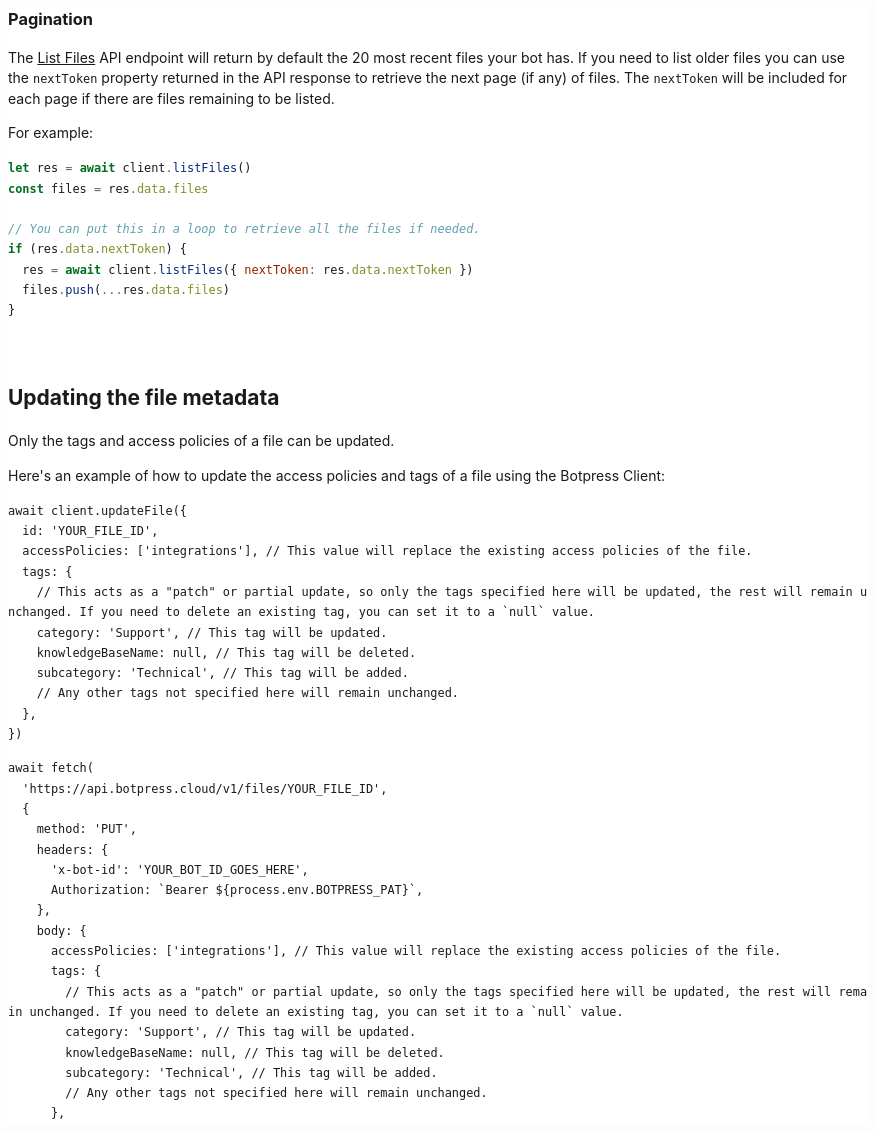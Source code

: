 ### Pagination

The [List Files](../docs/api-documentation/#list-files) API endpoint will return by default the 20 most recent files your bot has. If you need to list older files you can use the `nextToken` property returned in the API response to retrieve the next page (if any) of files. The `nextToken` will be included for each page if there are files remaining to be listed.

For example:

```javascript
let res = await client.listFiles()
const files = res.data.files

// You can put this in a loop to retrieve all the files if needed.
if (res.data.nextToken) {
  res = await client.listFiles({ nextToken: res.data.nextToken })
  files.push(...res.data.files)
}
```

<br />

## Updating the file metadata

Only the tags and access policies of a file can be updated.

Here's an example of how to update the access policies and tags of a file using the Botpress Client:

```Text Using the Botpress Client
await client.updateFile({
  id: 'YOUR_FILE_ID',
  accessPolicies: ['integrations'], // This value will replace the existing access policies of the file.
  tags: {
    // This acts as a "patch" or partial update, so only the tags specified here will be updated, the rest will remain unchanged. If you need to delete an existing tag, you can set it to a `null` value.
    category: 'Support', // This tag will be updated.
    knowledgeBaseName: null, // This tag will be deleted.
    subcategory: 'Technical', // This tag will be added.
    // Any other tags not specified here will remain unchanged.
  },
})
```
```Text Calling the API Directly
await fetch(
  'https://api.botpress.cloud/v1/files/YOUR_FILE_ID',
  {
    method: 'PUT',
    headers: {
      'x-bot-id': 'YOUR_BOT_ID_GOES_HERE',
      Authorization: `Bearer ${process.env.BOTPRESS_PAT}`,
    },
    body: {
      accessPolicies: ['integrations'], // This value will replace the existing access policies of the file.
      tags: {
        // This acts as a "patch" or partial update, so only the tags specified here will be updated, the rest will remain unchanged. If you need to delete an existing tag, you can set it to a `null` value.
        category: 'Support', // This tag will be updated.
        knowledgeBaseName: null, // This tag will be deleted.
        subcategory: 'Technical', // This tag will be added.
        // Any other tags not specified here will remain unchanged.
      },
```